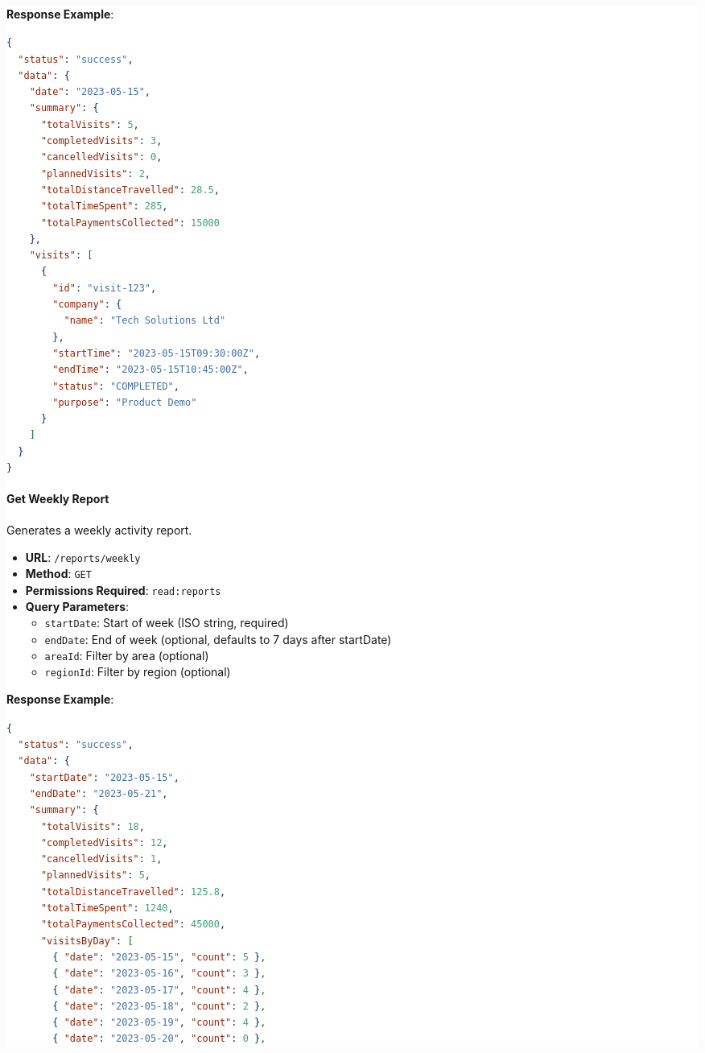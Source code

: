 **Response Example**:
```json
{
  "status": "success",
  "data": {
    "date": "2023-05-15",
    "summary": {
      "totalVisits": 5,
      "completedVisits": 3,
      "cancelledVisits": 0,
      "plannedVisits": 2,
      "totalDistanceTravelled": 28.5,
      "totalTimeSpent": 285,
      "totalPaymentsCollected": 15000
    },
    "visits": [
      {
        "id": "visit-123",
        "company": {
          "name": "Tech Solutions Ltd"
        },
        "startTime": "2023-05-15T09:30:00Z",
        "endTime": "2023-05-15T10:45:00Z",
        "status": "COMPLETED",
        "purpose": "Product Demo"
      }
    ]
  }
}
```

#### Get Weekly Report

Generates a weekly activity report.

- **URL**: `/reports/weekly`
- **Method**: `GET`
- **Permissions Required**: `read:reports`
- **Query Parameters**:
  - `startDate`: Start of week (ISO string, required)
  - `endDate`: End of week (optional, defaults to 7 days after startDate)
  - `areaId`: Filter by area (optional)
  - `regionId`: Filter by region (optional)

**Response Example**:
```json
{
  "status": "success",
  "data": {
    "startDate": "2023-05-15",
    "endDate": "2023-05-21",
    "summary": {
      "totalVisits": 18,
      "completedVisits": 12,
      "cancelledVisits": 1,
      "plannedVisits": 5,
      "totalDistanceTravelled": 125.8,
      "totalTimeSpent": 1240,
      "totalPaymentsCollected": 45000,
      "visitsByDay": [
        { "date": "2023-05-15", "count": 5 },
        { "date": "2023-05-16", "count": 3 },
        { "date": "2023-05-17", "count": 4 },
        { "date": "2023-05-18", "count": 2 },
        { "date": "2023-05-19", "count": 4 },
        { "date": "2023-05-20", "count": 0 },
```